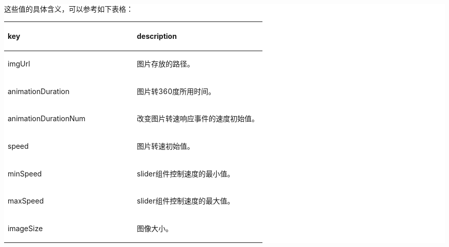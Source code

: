 这些值的具体含义，可以参考如下表格：

<table><thead align="left"><tr id="row7799183932719"><th class="cellrowborder" valign="top" width="50%" id="mcps1.1.3.1.1"><p id="p13799163942713"><a name="p13799163942713"></a><a name="p13799163942713"></a>key</p>
</th>
<th class="cellrowborder" valign="top" width="50%" id="mcps1.1.3.1.2"><p id="p1979920394275"><a name="p1979920394275"></a><a name="p1979920394275"></a>description</p>
</th>
</tr>
</thead>
<tbody><tr id="row167993390271"><td class="cellrowborder" valign="top" width="50%" headers="mcps1.1.3.1.1 "><p id="p3800539112717"><a name="p3800539112717"></a><a name="p3800539112717"></a>imgUrl</p>
</td>
<td class="cellrowborder" valign="top" width="50%" headers="mcps1.1.3.1.2 "><p id="p16800139132713"><a name="p16800139132713"></a><a name="p16800139132713"></a>图片存放的路径。</p>
</td>
</tr>
<tr id="row7800173942712"><td class="cellrowborder" valign="top" width="50%" headers="mcps1.1.3.1.1 "><p id="p16800639142716"><a name="p16800639142716"></a><a name="p16800639142716"></a>animationDuration</p>
</td>
<td class="cellrowborder" valign="top" width="50%" headers="mcps1.1.3.1.2 "><p id="p180003913276"><a name="p180003913276"></a><a name="p180003913276"></a>图片转360度所用时间。</p>
</td>
</tr>
<tr id="row3800163922714"><td class="cellrowborder" valign="top" width="50%" headers="mcps1.1.3.1.1 "><p id="p88001339112719"><a name="p88001339112719"></a><a name="p88001339112719"></a>animationDurationNum</p>
</td>
<td class="cellrowborder" valign="top" width="50%" headers="mcps1.1.3.1.2 "><p id="p16800103917279"><a name="p16800103917279"></a><a name="p16800103917279"></a>改变图片转速响应事件的速度初始值。</p>
</td>
</tr>
<tr id="row880093915275"><td class="cellrowborder" valign="top" width="50%" headers="mcps1.1.3.1.1 "><p id="p1880017395270"><a name="p1880017395270"></a><a name="p1880017395270"></a>speed</p>
</td>
<td class="cellrowborder" valign="top" width="50%" headers="mcps1.1.3.1.2 "><p id="p28001739102710"><a name="p28001739102710"></a><a name="p28001739102710"></a>图片转速初始值。</p>
</td>
</tr>
<tr id="row280083914277"><td class="cellrowborder" valign="top" width="50%" headers="mcps1.1.3.1.1 "><p id="p180016398274"><a name="p180016398274"></a><a name="p180016398274"></a>minSpeed</p>
</td>
<td class="cellrowborder" valign="top" width="50%" headers="mcps1.1.3.1.2 "><p id="p5800639122712"><a name="p5800639122712"></a><a name="p5800639122712"></a>slider组件控制速度的最小值。</p>
</td>
</tr>
<tr id="row68001939122713"><td class="cellrowborder" valign="top" width="50%" headers="mcps1.1.3.1.1 "><p id="p138001639162715"><a name="p138001639162715"></a><a name="p138001639162715"></a>maxSpeed</p>
</td>
<td class="cellrowborder" valign="top" width="50%" headers="mcps1.1.3.1.2 "><p id="p15619149183313"><a name="p15619149183313"></a><a name="p15619149183313"></a>slider组件控制速度的最大值。</p>
</td>
</tr>
<tr id="row6800539192714"><td class="cellrowborder" valign="top" width="50%" headers="mcps1.1.3.1.1 "><p id="p1280093992711"><a name="p1280093992711"></a><a name="p1280093992711"></a>imageSize</p>
</td>
<td class="cellrowborder" valign="top" width="50%" headers="mcps1.1.3.1.2 "><p id="p380083911278"><a name="p380083911278"></a><a name="p380083911278"></a>图像大小。</p>
</td>
</tr>